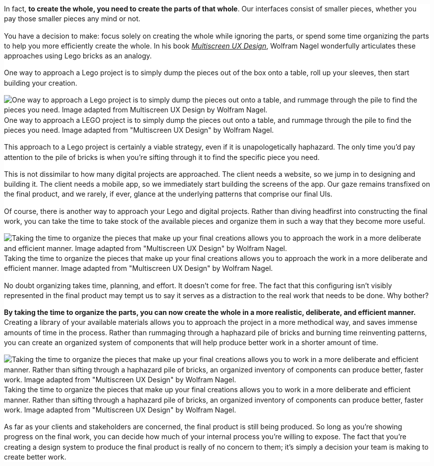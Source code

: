 In fact, **to create the whole, you need to create the parts of that whole**. Our interfaces consist of smaller pieces, whether you pay those smaller pieces any mind or not.

You have a decision to make: focus solely on creating the whole while ignoring the parts, or spend some time organizing the parts to help you more efficiently create the whole. In his book _[Multiscreen UX Design](http://store.elsevier.com/Multiscreen-UX-Design/Wolfram-Nagel/isbn-9780128027295/)_, Wolfram Nagel wonderfully articulates these approaches using Lego bricks as an analogy.

One way to approach a Lego project is to simply dump the pieces out of the box onto a table, roll up your sleeves, then start building your creation.

![One way to approach a Lego project is to simply dump the pieces out onto a table, and rummage through the pile to find the pieces you need. Image adapted from *Multiscreen UX Design* by Wolfram Nagel.](https://atomicdesign.bradfrost.com/images/content/lego-2.png)
One way to approach a LEGO project is to simply dump the pieces out onto a table, and rummage through the pile to find the pieces you need. Image adapted from "Multiscreen UX Design" by Wolfram Nagel.


This approach to a Lego project is certainly a viable strategy, even if it is unapologetically haphazard. The only time you’d pay attention to the pile of bricks is when you’re sifting through it to find the specific piece you need.

This is not dissimilar to how many digital projects are approached. The client needs a website, so we jump in to designing and building it. The client needs a mobile app, so we immediately start building the screens of the app. Our gaze remains transfixed on the final product, and we rarely, if ever, glance at the underlying patterns that comprise our final UIs.

Of course, there is another way to approach your Lego and digital projects. Rather than diving headfirst into constructing the final work, you can take the time to take stock of the available pieces and organize them in such a way that they become more useful.

![Taking the time to organize the pieces that make up your final creations allows you to approach the work in a more deliberate and efficient manner. Image adapted from "Multiscreen UX Design" by Wolfram Nagel.](https://atomicdesign.bradfrost.com/images/content/lego-3.png)
Taking the time to organize the pieces that make up your final creations allows you to approach the work in a more deliberate and efficient manner. Image adapted from "Multiscreen UX Design" by Wolfram Nagel.


No doubt organizing takes time, planning, and effort. It doesn’t come for free. The fact that this configuring isn’t visibly represented in the final product may tempt us to say it serves as a distraction to the real work that needs to be done. Why bother?

**By taking the time to organize the parts, you can now create the whole in a more realistic, deliberate, and efficient manner.** Creating a library of your available materials allows you to approach the project in a more methodical way, and saves immense amounts of time in the process. Rather than rummaging through a haphazard pile of bricks and burning time reinventing patterns, you can create an organized system of components that will help produce better work in a shorter amount of time.

![Taking the time to organize the pieces that make up your final creations allows you to work in a more deliberate and efficient manner. Rather than sifting through a haphazard pile of bricks, an organized inventory of components can produce better, faster work. Image adapted from "Multiscreen UX Design" by Wolfram Nagel.](https://atomicdesign.bradfrost.com/images/content/lego-4.png)
Taking the time to organize the pieces that make up your final creations allows you to work in a more deliberate and efficient manner. Rather than sifting through a haphazard pile of bricks, an organized inventory of components can produce better, faster work. Image adapted from "Multiscreen UX Design" by Wolfram Nagel.


As far as your clients and stakeholders are concerned, the final product is still being produced. So long as you’re showing progress on the final work, you can decide how much of your internal process you’re willing to expose. The fact that you’re creating a design system to produce the final product is really of no concern to them; it’s simply a decision your team is making to create better work.
